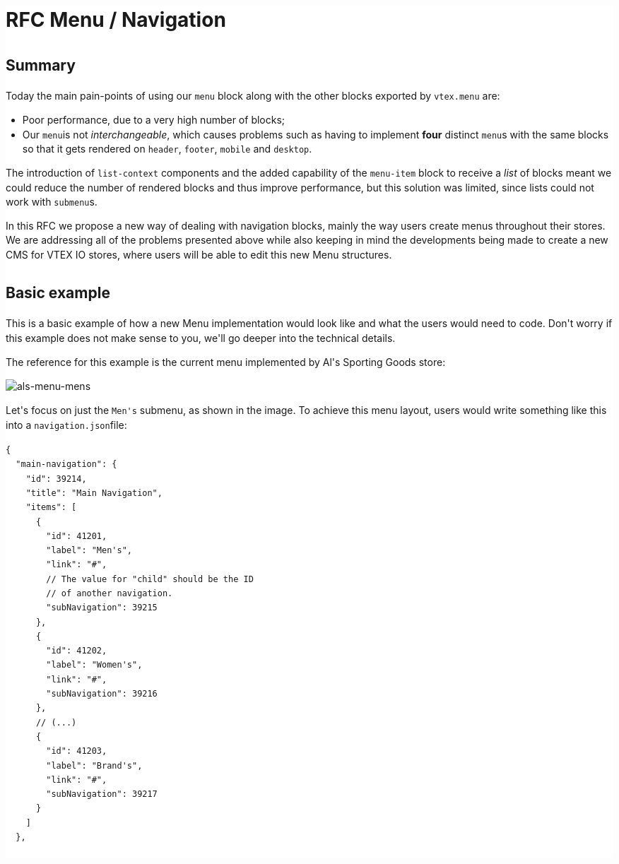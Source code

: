 # RFC Menu / Navigation

## Summary

Today the main pain-points of using our `menu` block along with the other blocks exported by `vtex.menu` are:

- Poor performance, due to a very high number of blocks;
- Our `menu`is not _interchangeable_, which causes problems such as having to implement **four** distinct `menu`s with the same blocks so that it gets rendered on `header`, `footer`, `mobile` and `desktop`.

The introduction of `list-context` components and the added capability of the `menu-item` block to receive a _list_ of blocks meant we could reduce the number of rendered blocks and thus improve performance, but this solution was limited, since lists could not work with `submenu`s.

In this RFC we propose a new way of dealing with navigation blocks, mainly the way users create menus throughout their stores. We are addressing all of the problems presented above while also keeping in mind the developments being made to create a new CMS for VTEX IO stores, where users will be able to edit this new Menu structures.

## Basic example

This is a basic example of how a new Menu implementation would look like and what the users would need to code. Don't worry if this example does not make sense to you, we'll go deeper into the technical details.

The reference for this example is the current menu implemented by Al's Sporting Goods store:

![als-menu-mens](https://user-images.githubusercontent.com/27777263/77101924-d682f780-69f6-11ea-8510-b4ede5a7692b.png)

Let's focus on just the `Men's` submenu, as shown in the image. To achieve this menu layout, users would write something like this into a `navigation.json`file:

```jsonc
{
  "main-navigation": {
    "id": 39214,
    "title": "Main Navigation",
    "items": [
      {
        "id": 41201,
        "label": "Men's",
        "link": "#",
        // The value for "child" should be the ID
        // of another navigation.
        "subNavigation": 39215
      },
      {
        "id": 41202,
        "label": "Women's",
        "link": "#",
        "subNavigation": 39216
      },
      // (...)
      {
        "id": 41203,
        "label": "Brand's",
        "link": "#",
        "subNavigation": 39217
      }
    ]
  },
  
```